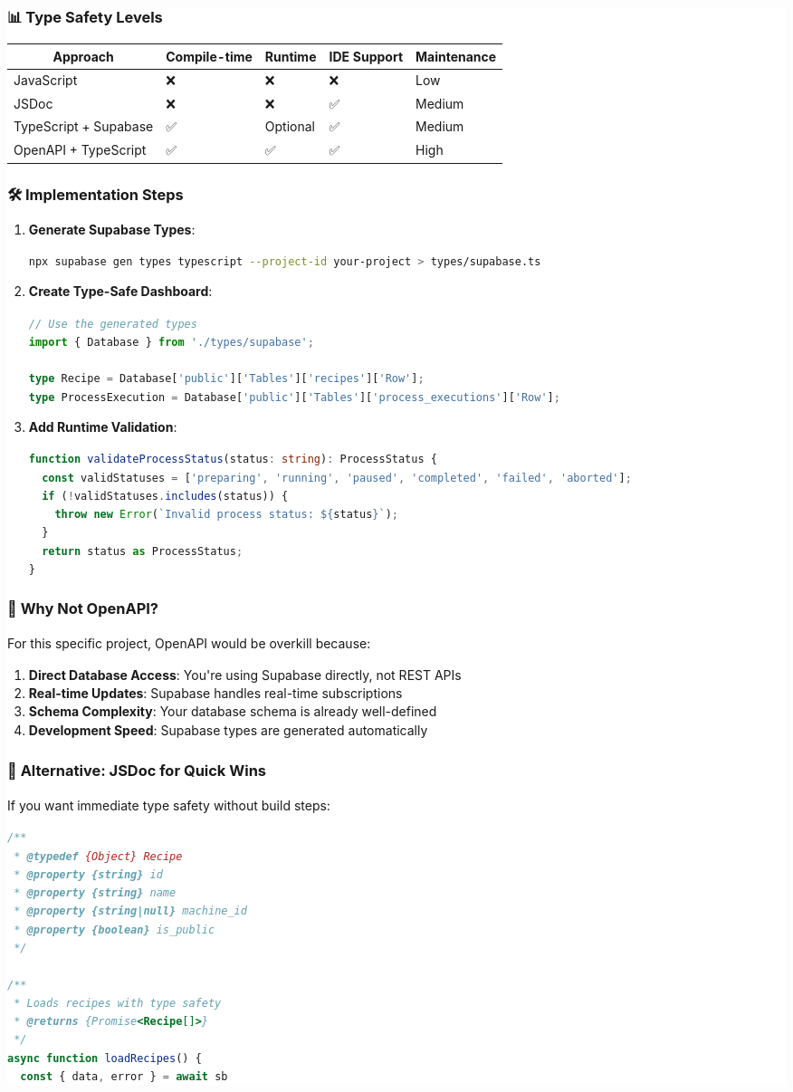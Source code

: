 ### 📊 **Type Safety Levels**

| Approach | Compile-time | Runtime | IDE Support | Maintenance |
|----------|-------------|---------|-------------|-------------|
| JavaScript | ❌ | ❌ | ❌ | Low |
| JSDoc | ❌ | ❌ | ✅ | Medium |
| TypeScript + Supabase | ✅ | Optional | ✅ | Medium |
| OpenAPI + TypeScript | ✅ | ✅ | ✅ | High |

### 🛠 **Implementation Steps**

1. **Generate Supabase Types**:
   ```bash
   npx supabase gen types typescript --project-id your-project > types/supabase.ts
   ```

2. **Create Type-Safe Dashboard**:
   ```typescript
   // Use the generated types
   import { Database } from './types/supabase';
   
   type Recipe = Database['public']['Tables']['recipes']['Row'];
   type ProcessExecution = Database['public']['Tables']['process_executions']['Row'];
   ```

3. **Add Runtime Validation**:
   ```typescript
   function validateProcessStatus(status: string): ProcessStatus {
     const validStatuses = ['preparing', 'running', 'paused', 'completed', 'failed', 'aborted'];
     if (!validStatuses.includes(status)) {
       throw new Error(`Invalid process status: ${status}`);
     }
     return status as ProcessStatus;
   }
   ```

### 🎯 **Why Not OpenAPI?**

For this specific project, OpenAPI would be overkill because:

1. **Direct Database Access**: You're using Supabase directly, not REST APIs
2. **Real-time Updates**: Supabase handles real-time subscriptions
3. **Schema Complexity**: Your database schema is already well-defined
4. **Development Speed**: Supabase types are generated automatically

### 🔧 **Alternative: JSDoc for Quick Wins**

If you want immediate type safety without build steps:

```javascript
/**
 * @typedef {Object} Recipe
 * @property {string} id
 * @property {string} name
 * @property {string|null} machine_id
 * @property {boolean} is_public
 */

/**
 * Loads recipes with type safety
 * @returns {Promise<Recipe[]>}
 */
async function loadRecipes() {
  const { data, error } = await sb
```
